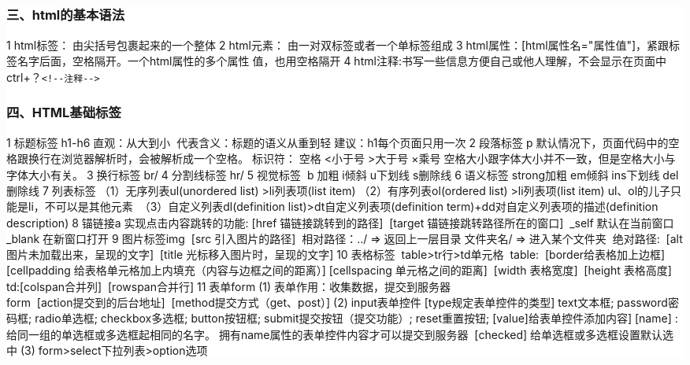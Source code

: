 ### 三、html的基本语法
1	html标签： 由尖括号包裹起来的一个整体
2	html元素： 由一对双标签或者一个单标签组成
3	html属性：[html属性名="属性值"]，紧跟标签名字后面，空格隔开。一个html属性的多个属性 值，也用空格隔开
4	html注释:书写一些信息方便自己或他人理解，不会显示在页面中
	ctrl+？`<!--注释-->`

### 四、HTML基础标签
1	标题标签 h1-h6
	直观：从大到小
​	代表含义：标题的语义从重到轻
​	建议：h1每个页面只用一次
2	段落标签 p
​	默认情况下，页面代码中的空格跟换行在浏览器解析时，会被解析成一个空格。
​	标识符：&nbsp;空格    &lt;小于号    &gt;大于号   &times;乘号
​	空格大小跟字体大小并不一致，但是空格大小与字体大小有关。
3	换行标签 br/
4	分割线标签 hr/
5	视觉标签
​	b 加粗    	i倾斜     u下划线   s删除线
6	语义标签
​	strong加粗     em倾斜    ins下划线    del删除线
7	列表标签
​	（1）无序列表ul(unordered list) >li列表项(list item)
​	（2）有序列表ol(ordered list) >li列表项(list item)
​		ul、ol的儿子只能是li，不可以是其他元素
​	（3）自定义列表dl(definition list)>dt自定义列表项(definition term)+dd对自定义列表项的描述(definition description)
8	锚链接a
​	实现点击内容跳转的功能:	[href 锚链接跳转到的路径]
​		[target 锚链接跳转路径所在的窗口]
​			_self 默认在当前窗口
​			_blank 在新窗口打开
9	图片标签img
​	[src 引入图片的路径]
​	相对路径：../  => 返回上一层目录
​		文件夹名/  => 进入某个文件夹
​	绝对路径:
​		[alt 图片未加载出来，呈现的文字]
​		[title 光标移入图片时，呈现的文字]
10	表格标签
​	table>tr行>td单元格 
​	table:
​		 [border给表格加上边框]
​		 [cellpadding 给表格单元格加上内填充（内容与边框之间的距离）]
​		 [cellspacing 单元格之间的距离]
​		 [width 表格宽度]
​		 [height 表格高度]
​	td:
​		[colspan合并列]
​		[rowspan合并行]
11	表单form
(1)	表单作用：收集数据，提交到服务器			
​	form
​		[action提交到的后台地址]
​		[method提交方式（get、post）]
(2)	input表单控件
		 [type规定表单控件的类型]
text文本框;     password密码框;   radio单选框;   checkbox多选框;   button按钮框;   submit提交按钮（提交功能）; reset重置按钮;
[value]给表单控件添加内容]
[name] :给同一组的单选框或多选框起相同的名字。
​	拥有name属性的表单控件内容才可以提交到服务器
​	[checked] 给单选框或多选框设置默认选中
(3)	form>select下拉列表>option选项